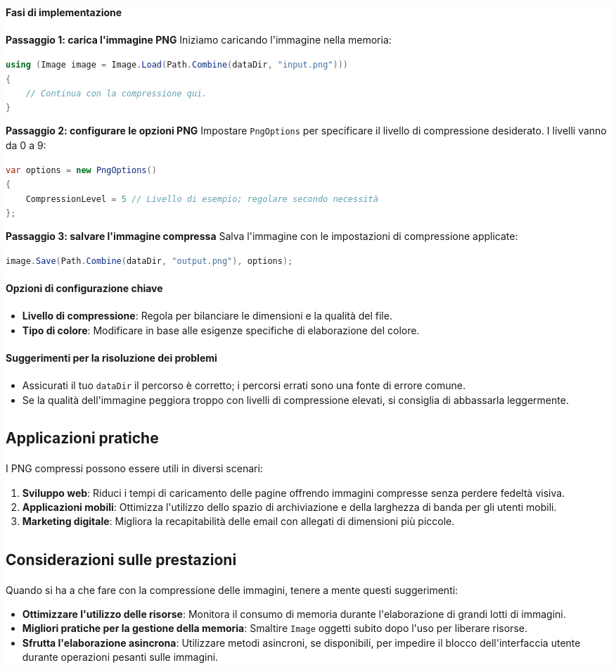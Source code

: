 #### Fasi di implementazione
**Passaggio 1: carica l'immagine PNG**
Iniziamo caricando l'immagine nella memoria:
```csharp
using (Image image = Image.Load(Path.Combine(dataDir, "input.png")))
{
    // Continua con la compressione qui.
}
```
**Passaggio 2: configurare le opzioni PNG**
Impostare `PngOptions` per specificare il livello di compressione desiderato. I livelli vanno da 0 a 9:
```csharp
var options = new PngOptions()
{
    CompressionLevel = 5 // Livello di esempio; regolare secondo necessità
};
```
**Passaggio 3: salvare l'immagine compressa**
Salva l'immagine con le impostazioni di compressione applicate:
```csharp
image.Save(Path.Combine(dataDir, "output.png"), options);
```
#### Opzioni di configurazione chiave
- **Livello di compressione**: Regola per bilanciare le dimensioni e la qualità del file.
- **Tipo di colore**: Modificare in base alle esigenze specifiche di elaborazione del colore.

#### Suggerimenti per la risoluzione dei problemi
- Assicurati il tuo `dataDir` il percorso è corretto; i percorsi errati sono una fonte di errore comune.
- Se la qualità dell'immagine peggiora troppo con livelli di compressione elevati, si consiglia di abbassarla leggermente.

## Applicazioni pratiche
I PNG compressi possono essere utili in diversi scenari:
1. **Sviluppo web**: Riduci i tempi di caricamento delle pagine offrendo immagini compresse senza perdere fedeltà visiva.
2. **Applicazioni mobili**: Ottimizza l'utilizzo dello spazio di archiviazione e della larghezza di banda per gli utenti mobili.
3. **Marketing digitale**: Migliora la recapitabilità delle email con allegati di dimensioni più piccole.

## Considerazioni sulle prestazioni
Quando si ha a che fare con la compressione delle immagini, tenere a mente questi suggerimenti:
- **Ottimizzare l'utilizzo delle risorse**: Monitora il consumo di memoria durante l'elaborazione di grandi lotti di immagini.
- **Migliori pratiche per la gestione della memoria**: Smaltire `Image` oggetti subito dopo l'uso per liberare risorse.
- **Sfrutta l'elaborazione asincrona**: Utilizzare metodi asincroni, se disponibili, per impedire il blocco dell'interfaccia utente durante operazioni pesanti sulle immagini.
